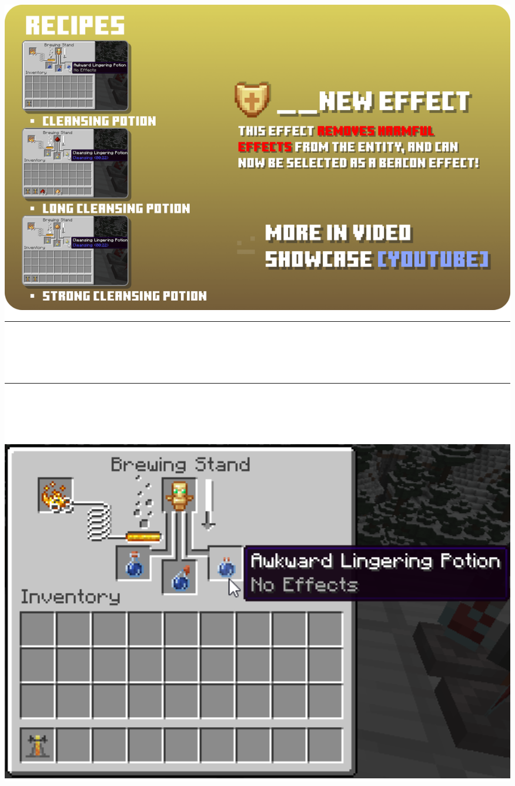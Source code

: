   <img src="https://raw.githubusercontent.com/ZipeStudio/Cleansing-Potion/refs/heads/master/img/showcase.png" width="1000px" alt="showcase"/>
</div>

---

<p style="font-size:30px;font-weight:900;color:#fff">🎥 Video showcase</p>
<span>
<iframe width="900" height="300" src="https://www.youtube-nocookie.com/embed/qW2Y4IJu_ho" title="YouTube video player" frameborder="0" allow="accelerometer; autoplay; clipboard-write; encrypted-media; gyroscope; picture-in-picture; web-share" allowfullscreen></iframe>
</span>

---

<p style="font-size:30px;font-weight:900;color:#fff">🖼️ Recipes</p>
<div align="center">
  <img src="https://raw.githubusercontent.com/ZipeStudio/Cleansing-Potion/refs/heads/master/img/cleansing_potion_recipe.png" width="1000px" alt="showcase"/>
</div>
<div align="center">